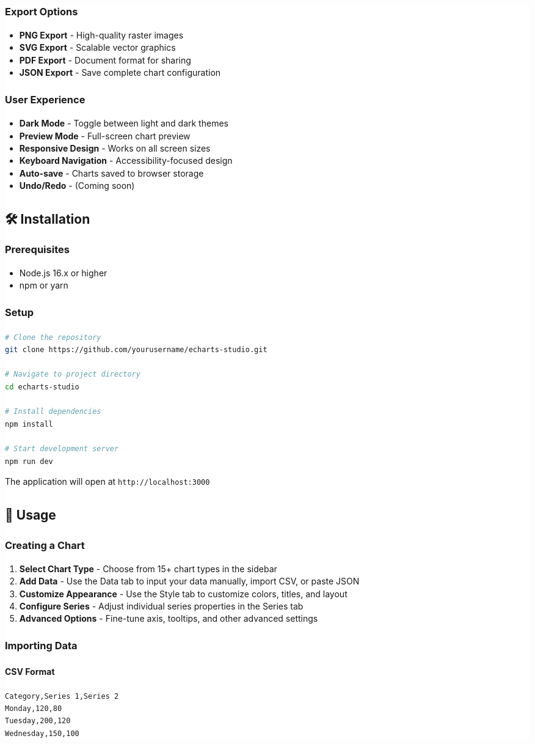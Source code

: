 ### Export Options
- **PNG Export** - High-quality raster images
- **SVG Export** - Scalable vector graphics
- **PDF Export** - Document format for sharing
- **JSON Export** - Save complete chart configuration

### User Experience
- **Dark Mode** - Toggle between light and dark themes
- **Preview Mode** - Full-screen chart preview
- **Responsive Design** - Works on all screen sizes
- **Keyboard Navigation** - Accessibility-focused design
- **Auto-save** - Charts saved to browser storage
- **Undo/Redo** - (Coming soon)

## 🛠️ Installation

### Prerequisites
- Node.js 16.x or higher
- npm or yarn

### Setup
```bash
# Clone the repository
git clone https://github.com/yourusername/echarts-studio.git

# Navigate to project directory
cd echarts-studio

# Install dependencies
npm install

# Start development server
npm run dev
```

The application will open at `http://localhost:3000`

## 📖 Usage

### Creating a Chart
1. **Select Chart Type** - Choose from 15+ chart types in the sidebar
2. **Add Data** - Use the Data tab to input your data manually, import CSV, or paste JSON
3. **Customize Appearance** - Use the Style tab to customize colors, titles, and layout
4. **Configure Series** - Adjust individual series properties in the Series tab
5. **Advanced Options** - Fine-tune axis, tooltips, and other advanced settings

### Importing Data
#### CSV Format
```csv
Category,Series 1,Series 2
Monday,120,80
Tuesday,200,120
Wednesday,150,100
```
